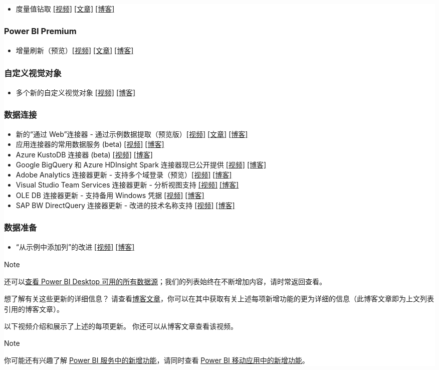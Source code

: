 * 度量值钻取 [[视频]](https://youtu.be/-_GMCE1TLvQ?t=2m9s) [[文章]](desktop-drillthrough.md#pass-all-filters-in-drillthrough) [[博客]](https://powerbi.microsoft.com/blog/power-bi-desktop-may-2018-feature-summary/#measureDrillthrough) 

### <a name="power-bi-premium"></a>Power BI Premium

* 增量刷新（预览）[[视频]](https://youtu.be/-_GMCE1TLvQ?t=7m42s) [[文章]](service-premium-incremental-refresh.md) [[博客]](https://powerbi.microsoft.com/blog/power-bi-desktop-may-2018-feature-summary/#incrementalRefresh) 

### <a name="custom-visuals"></a>自定义视觉对象

* 多个新的自定义视觉对象  [[视频]](https://youtu.be/-_GMCE1TLvQ?t=9m44s)  [[博客]](https://powerbi.microsoft.com/blog/power-bi-desktop-may-2018-feature-summary/#customVisuals) 

### <a name="data-connectivity"></a>数据连接

* 新的“通过 Web”连接器 - 通过示例数据提取（预览版）[[视频]](https://youtu.be/-_GMCE1TLvQ?t=10m17s) [[文章]](desktop-connect-to-web-by-example.md) [[博客]](https://powerbi.microsoft.com/blog/power-bi-desktop-may-2018-feature-summary/#FromWebConnector) 
* 应用连接器的常用数据服务 (beta) [[视频]](https://youtu.be/-_GMCE1TLvQ?t=12m9s) [[博客]](https://powerbi.microsoft.com/blog/power-bi-desktop-may-2018-feature-summary/#cdsApps) 
* Azure KustoDB 连接器 (beta) [[视频]](https://youtu.be/-_GMCE1TLvQ?t=12m9s) [[博客]](https://powerbi.microsoft.com/blog/power-bi-desktop-may-2018-feature-summary/#kustoDB) 
* Google BigQuery 和 Azure HDInsight Spark 连接器现已公开提供 [[视频]](https://youtu.be/-_GMCE1TLvQ?t=12m9s) [[博客]](https://powerbi.microsoft.com/blog/power-bi-desktop-may-2018-feature-summary/#googleBigQueryAzureHDInsightSpark) 
* Adobe Analytics 连接器更新 - 支持多个域登录（预览）[[视频]](https://youtu.be/-_GMCE1TLvQ?t=12m9s) [[博客]](https://powerbi.microsoft.com/blog/power-bi-desktop-may-2018-feature-summary/#AdobeAnalytics) 
* Visual Studio Team Services 连接器更新 - 分析视图支持 [[视频]](https://youtu.be/-_GMCE1TLvQ?t=12m9s) [[博客]](https://powerbi.microsoft.com/blog/power-bi-desktop-may-2018-feature-summary/#vsts) 
* OLE DB 连接器更新 - 支持备用 Windows 凭据 [[视频]](https://youtu.be/-_GMCE1TLvQ?t=12m9s) [[博客]](https://powerbi.microsoft.com/blog/power-bi-desktop-may-2018-feature-summary/#oledb) 
* SAP BW DirectQuery 连接器更新 - 改进的技术名称支持 [[视频]](https://youtu.be/-_GMCE1TLvQ?t=12m9s) [[博客]](https://powerbi.microsoft.com/blog/power-bi-desktop-may-2018-feature-summary/#sapBW) 

### <a name="data-preparation"></a>数据准备

* “从示例中添加列”的改进 [[视频]](https://youtu.be/-_GMCE1TLvQ?t=12m57s) [[博客]](https://powerbi.microsoft.com/blog/power-bi-desktop-may-2018-feature-summary/#addColumnFromExamples) 

> [!NOTE]
> 还可以[查看 Power BI Desktop 可用的所有数据源](desktop-data-sources.md)；我们的列表始终在不断增加内容，请时常返回查看。

想了解有关这些更新的详细信息？ 请查看[博客文章](https://powerbi.microsoft.com/blog/power-bi-desktop-may-2018-feature-summary/)，你可以在其中获取有关上述每项新增功能的更为详细的信息（此博客文章即为上文列表引用的博客文章）。


以下视频介绍和展示了上述的每项更新。 你还可以从博客文章查看该视频。

<iframe width="560" height="315" src="https://www.youtube.com/embed/-_GMCE1TLvQ" frameborder="0" allow="autoplay; encrypted-media" allowfullscreen></iframe>

> [!NOTE]
> 你可能还有兴趣了解 [Power BI 服务中的新增功能](service-whats-new.md)，请同时查看 [Power BI 移动应用中的新增功能](consumer/mobile/mobile-whats-new-in-the-mobile-apps.md)。

